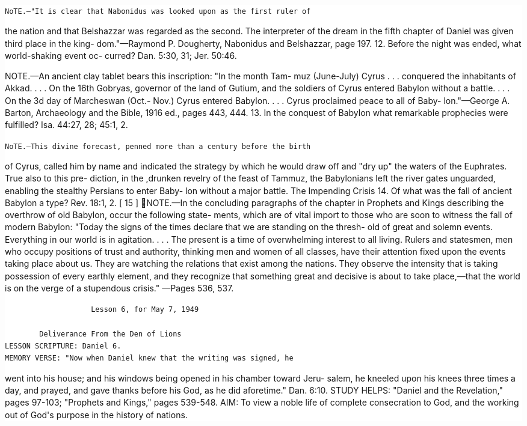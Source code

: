     NoTE.—"It is clear that Nabonidus was looked upon as the first ruler of
the nation and that Belshazzar was regarded as the second. The interpreter
of the dream in the fifth chapter of Daniel was given third place in the king-
dom."—Raymond P. Dougherty, Nabonidus and Belshazzar, page 197.
   12. Before the night was ended, what world-shaking event oc-
curred? Dan. 5:30, 31; Jer. 50:46.

   NOTE.—An ancient clay tablet bears this inscription: "In the month Tam-
muz (June-July) Cyrus . . . conquered the inhabitants of Akkad. . . . On
the 16th Gobryas, governor of the land of Gutium, and the soldiers of Cyrus
entered Babylon without a battle. . . . On the 3d day of Marcheswan (Oct.-
Nov.) Cyrus entered Babylon. . . . Cyrus proclaimed peace to all of Baby-
lon."—George A. Barton, Archaeology and the Bible, 1916 ed., pages 443, 444.
   13. In the conquest of Babylon what remarkable prophecies were
fulfilled? Isa. 44:27, 28; 45:1, 2.

    NoTE.—This divine forecast, penned more than a century before the birth
of Cyrus, called him by name and indicated the strategy by which he would
draw off and "dry up" the waters of the Euphrates. True also to this pre-
diction, in the ,drunken revelry of the feast of Tammuz, the Babylonians
left the river gates unguarded, enabling the stealthy Persians to enter Baby-
lon without a major battle.
                           The Impending Crisis
   14. Of what was the fall of ancient Babylon a type? Rev. 18:1, 2.
                                      [ 15 ]
     NOTE.—In the concluding paragraphs of the chapter in Prophets and
Kings describing the overthrow of old Babylon, occur the following state-
ments, which are of vital import to those who are soon to witness the fall
of modern Babylon:
     "Today the signs of the times declare that we are standing on the thresh-
old of great and solemn events. Everything in our world is in agitation.
. . . The present is a time of overwhelming interest to all living. Rulers
and statesmen, men who occupy positions of trust and authority, thinking
men and women of all classes, have their attention fixed upon the events
taking place about us. They are watching the relations that exist among
the nations. They observe the intensity that is taking possession of every
earthly element, and they recognize that something great and decisive is
about to take place,—that the world is on the verge of a stupendous crisis."
—Pages 536, 537.


                        Lesson 6, for May 7, 1949

            Deliverance From the Den of Lions
    LESSON SCRIPTURE: Daniel 6.
    MEMORY VERSE: "Now when Daniel knew that the writing was signed, he
went into his house; and his windows being opened in his chamber toward Jeru-
salem, he kneeled upon his knees three times a day, and prayed, and gave thanks before
his God, as he did aforetime." Dan. 6:10.
    STUDY HELPS: "Daniel and the Revelation," pages 97-103; "Prophets and
Kings," pages 539-548.
    AIM: To view a noble life of complete consecration to God, and the working out
of God's purpose in the history of nations.
